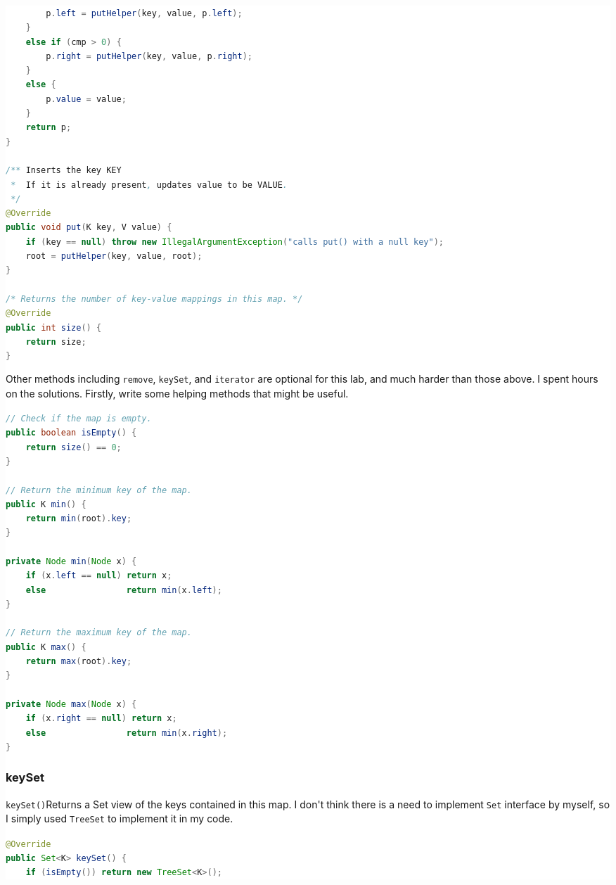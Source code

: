 ```java
        p.left = putHelper(key, value, p.left);
    }
    else if (cmp > 0) {
        p.right = putHelper(key, value, p.right);
    }
    else {
        p.value = value;
    }
    return p;
}

/** Inserts the key KEY
 *  If it is already present, updates value to be VALUE.
 */
@Override
public void put(K key, V value) {
    if (key == null) throw new IllegalArgumentException("calls put() with a null key");
    root = putHelper(key, value, root);
}

/* Returns the number of key-value mappings in this map. */
@Override
public int size() {
    return size;
}
```

Other methods including `remove`, `keySet`, and `iterator` are optional for this lab, and much harder than those above. I spent hours on the solutions.
Firstly, write some helping methods that might be useful.
```java
// Check if the map is empty.
public boolean isEmpty() {
    return size() == 0;
}

// Return the minimum key of the map.
public K min() {
    return min(root).key;
}

private Node min(Node x) {
    if (x.left == null) return x;
    else                return min(x.left);
}

// Return the maximum key of the map.
public K max() {
    return max(root).key;
}

private Node max(Node x) {
    if (x.right == null) return x;
    else                return min(x.right);
}
```
### keySet
`keySet()`Returns a Set view of the keys contained in this map. I don't think there is a need to implement `Set` interface by myself, so I simply used `TreeSet` to implement it in my code.
```java
@Override
public Set<K> keySet() {
    if (isEmpty()) return new TreeSet<K>();
```